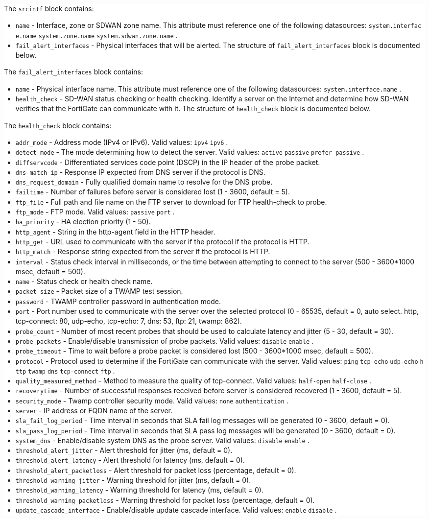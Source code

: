 The `srcintf` block contains:

* `name` - Interface, zone or SDWAN zone name. This attribute must reference one of the following datasources: `system.interface.name` `system.zone.name` `system.sdwan.zone.name` .
* `fail_alert_interfaces` - Physical interfaces that will be alerted. The structure of `fail_alert_interfaces` block is documented below.

The `fail_alert_interfaces` block contains:

* `name` - Physical interface name. This attribute must reference one of the following datasources: `system.interface.name` .
* `health_check` - SD-WAN status checking or health checking. Identify a server on the Internet and determine how SD-WAN verifies that the FortiGate can communicate with it. The structure of `health_check` block is documented below.

The `health_check` block contains:

* `addr_mode` - Address mode (IPv4 or IPv6). Valid values: `ipv4` `ipv6` .
* `detect_mode` - The mode determining how to detect the server. Valid values: `active` `passive` `prefer-passive` .
* `diffservcode` - Differentiated services code point (DSCP) in the IP header of the probe packet.
* `dns_match_ip` - Response IP expected from DNS server if the protocol is DNS.
* `dns_request_domain` - Fully qualified domain name to resolve for the DNS probe.
* `failtime` - Number of failures before server is considered lost (1 - 3600, default = 5).
* `ftp_file` - Full path and file name on the FTP server to download for FTP health-check to probe.
* `ftp_mode` - FTP mode. Valid values: `passive` `port` .
* `ha_priority` - HA election priority (1 - 50).
* `http_agent` - String in the http-agent field in the HTTP header.
* `http_get` - URL used to communicate with the server if the protocol if the protocol is HTTP.
* `http_match` - Response string expected from the server if the protocol is HTTP.
* `interval` - Status check interval in milliseconds, or the time between attempting to connect to the server (500 - 3600*1000 msec, default = 500).
* `name` - Status check or health check name.
* `packet_size` - Packet size of a TWAMP test session.
* `password` - TWAMP controller password in authentication mode.
* `port` - Port number used to communicate with the server over the selected protocol (0 - 65535, default = 0, auto select. http, tcp-connect: 80, udp-echo, tcp-echo: 7, dns: 53, ftp: 21, twamp: 862).
* `probe_count` - Number of most recent probes that should be used to calculate latency and jitter (5 - 30, default = 30).
* `probe_packets` - Enable/disable transmission of probe packets. Valid values: `disable` `enable` .
* `probe_timeout` - Time to wait before a probe packet is considered lost (500 - 3600*1000 msec, default = 500).
* `protocol` - Protocol used to determine if the FortiGate can communicate with the server. Valid values: `ping` `tcp-echo` `udp-echo` `http` `twamp` `dns` `tcp-connect` `ftp` .
* `quality_measured_method` - Method to measure the quality of tcp-connect. Valid values: `half-open` `half-close` .
* `recoverytime` - Number of successful responses received before server is considered recovered (1 - 3600, default = 5).
* `security_mode` - Twamp controller security mode. Valid values: `none` `authentication` .
* `server` - IP address or FQDN name of the server.
* `sla_fail_log_period` - Time interval in seconds that SLA fail log messages will be generated (0 - 3600, default = 0).
* `sla_pass_log_period` - Time interval in seconds that SLA pass log messages will be generated (0 - 3600, default = 0).
* `system_dns` - Enable/disable system DNS as the probe server. Valid values: `disable` `enable` .
* `threshold_alert_jitter` - Alert threshold for jitter (ms, default = 0).
* `threshold_alert_latency` - Alert threshold for latency (ms, default = 0).
* `threshold_alert_packetloss` - Alert threshold for packet loss (percentage, default = 0).
* `threshold_warning_jitter` - Warning threshold for jitter (ms, default = 0).
* `threshold_warning_latency` - Warning threshold for latency (ms, default = 0).
* `threshold_warning_packetloss` - Warning threshold for packet loss (percentage, default = 0).
* `update_cascade_interface` - Enable/disable update cascade interface. Valid values: `enable` `disable` .